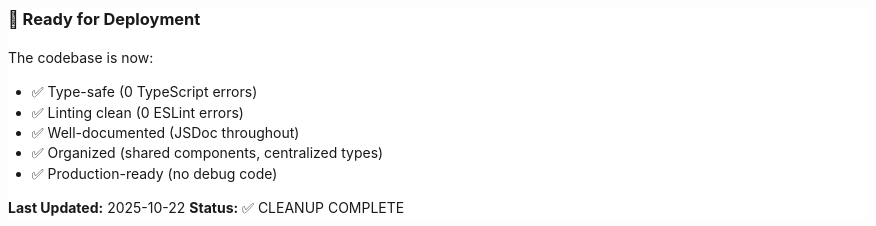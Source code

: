 ### 🚀 Ready for Deployment

The codebase is now:
- ✅ Type-safe (0 TypeScript errors)
- ✅ Linting clean (0 ESLint errors)
- ✅ Well-documented (JSDoc throughout)
- ✅ Organized (shared components, centralized types)
- ✅ Production-ready (no debug code)

**Last Updated:** 2025-10-22
**Status:** ✅ CLEANUP COMPLETE
